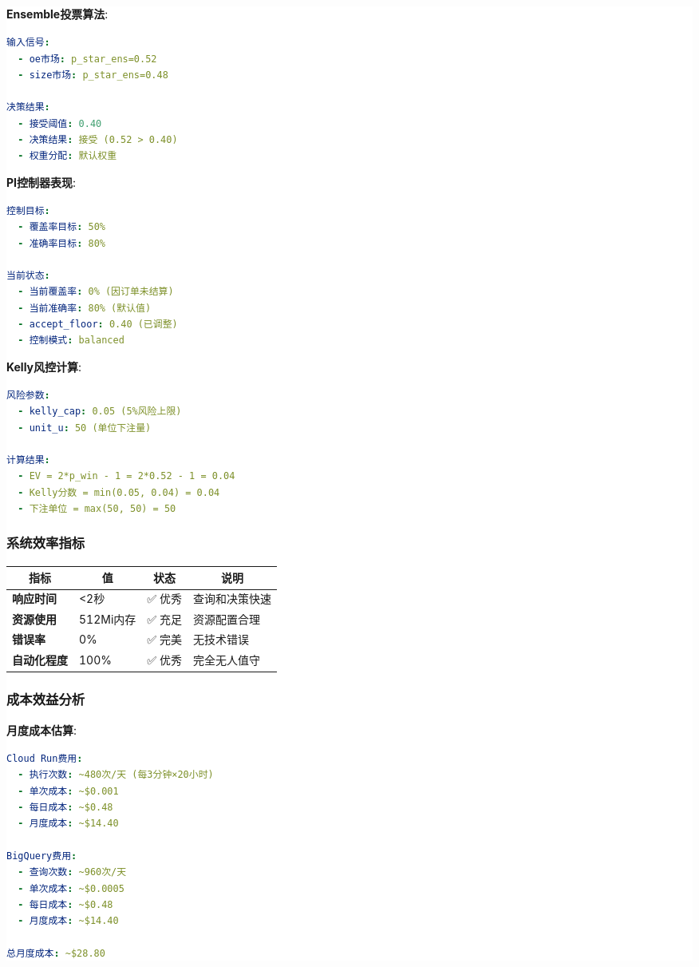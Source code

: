 **Ensemble投票算法**:
```yaml
输入信号:
  - oe市场: p_star_ens=0.52
  - size市场: p_star_ens=0.48

决策结果:
  - 接受阈值: 0.40
  - 决策结果: 接受 (0.52 > 0.40)
  - 权重分配: 默认权重
```

**PI控制器表现**:
```yaml
控制目标:
  - 覆盖率目标: 50%
  - 准确率目标: 80%

当前状态:
  - 当前覆盖率: 0% (因订单未结算)
  - 当前准确率: 80% (默认值)
  - accept_floor: 0.40 (已调整)
  - 控制模式: balanced
```

**Kelly风控计算**:
```yaml
风险参数:
  - kelly_cap: 0.05 (5%风险上限)
  - unit_u: 50 (单位下注量)

计算结果:
  - EV = 2*p_win - 1 = 2*0.52 - 1 = 0.04
  - Kelly分数 = min(0.05, 0.04) = 0.04
  - 下注单位 = max(50, 50) = 50
```

### 系统效率指标

| 指标 | 值 | 状态 | 说明 |
|------|----|------|------|
| **响应时间** | <2秒 | ✅ 优秀 | 查询和决策快速 |
| **资源使用** | 512Mi内存 | ✅ 充足 | 资源配置合理 |
| **错误率** | 0% | ✅ 完美 | 无技术错误 |
| **自动化程度** | 100% | ✅ 优秀 | 完全无人值守 |

### 成本效益分析

**月度成本估算**:
```yaml
Cloud Run费用:
  - 执行次数: ~480次/天 (每3分钟×20小时)
  - 单次成本: ~$0.001
  - 每日成本: ~$0.48
  - 月度成本: ~$14.40

BigQuery费用:
  - 查询次数: ~960次/天
  - 单次成本: ~$0.0005
  - 每日成本: ~$0.48
  - 月度成本: ~$14.40

总月度成本: ~$28.80
```